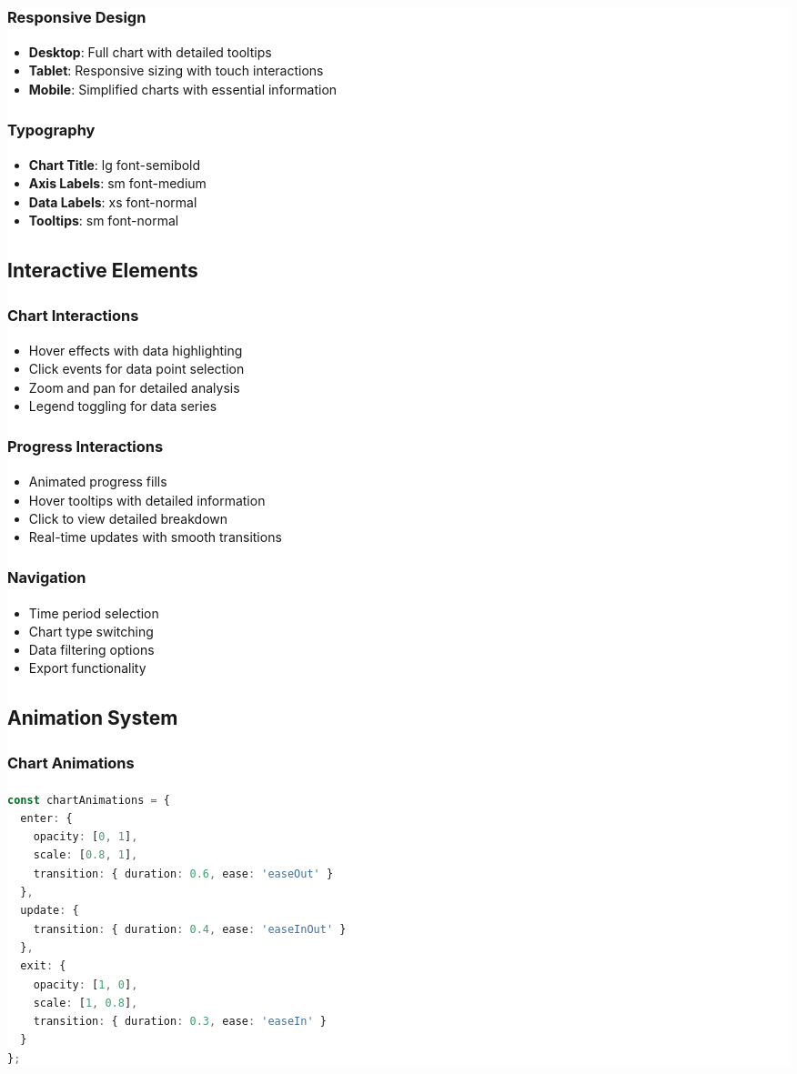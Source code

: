 ### Responsive Design
- **Desktop**: Full chart with detailed tooltips
- **Tablet**: Responsive sizing with touch interactions
- **Mobile**: Simplified charts with essential information

### Typography
- **Chart Title**: lg font-semibold
- **Axis Labels**: sm font-medium
- **Data Labels**: xs font-normal
- **Tooltips**: sm font-normal

## Interactive Elements

### Chart Interactions
- Hover effects with data highlighting
- Click events for data point selection
- Zoom and pan for detailed analysis
- Legend toggling for data series

### Progress Interactions
- Animated progress fills
- Hover tooltips with detailed information
- Click to view detailed breakdown
- Real-time updates with smooth transitions

### Navigation
- Time period selection
- Chart type switching
- Data filtering options
- Export functionality

## Animation System

### Chart Animations
```typescript
const chartAnimations = {
  enter: {
    opacity: [0, 1],
    scale: [0.8, 1],
    transition: { duration: 0.6, ease: 'easeOut' }
  },
  update: {
    transition: { duration: 0.4, ease: 'easeInOut' }
  },
  exit: {
    opacity: [1, 0],
    scale: [1, 0.8],
    transition: { duration: 0.3, ease: 'easeIn' }
  }
};
```
